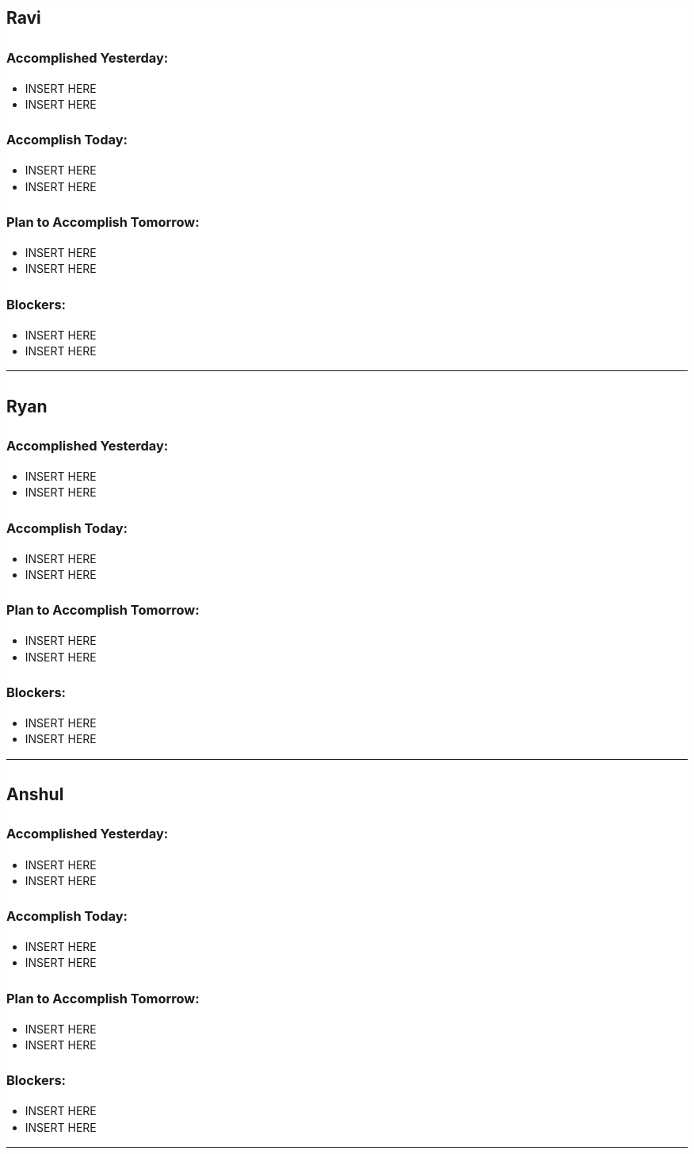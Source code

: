 ## Ravi
### Accomplished Yesterday:
- INSERT HERE
- INSERT HERE
### Accomplish Today:
- INSERT HERE
- INSERT HERE
### Plan to Accomplish Tomorrow:
- INSERT HERE
- INSERT HERE
### Blockers:
- INSERT HERE
- INSERT HERE
---

## Ryan 
### Accomplished Yesterday:
- INSERT HERE
- INSERT HERE
### Accomplish Today:
- INSERT HERE
- INSERT HERE
### Plan to Accomplish Tomorrow:
- INSERT HERE
- INSERT HERE
### Blockers:
- INSERT HERE
- INSERT HERE
---

## Anshul
### Accomplished Yesterday:
- INSERT HERE
- INSERT HERE
### Accomplish Today:
- INSERT HERE
- INSERT HERE
### Plan to Accomplish Tomorrow:
- INSERT HERE
- INSERT HERE
### Blockers:
- INSERT HERE
- INSERT HERE
---
